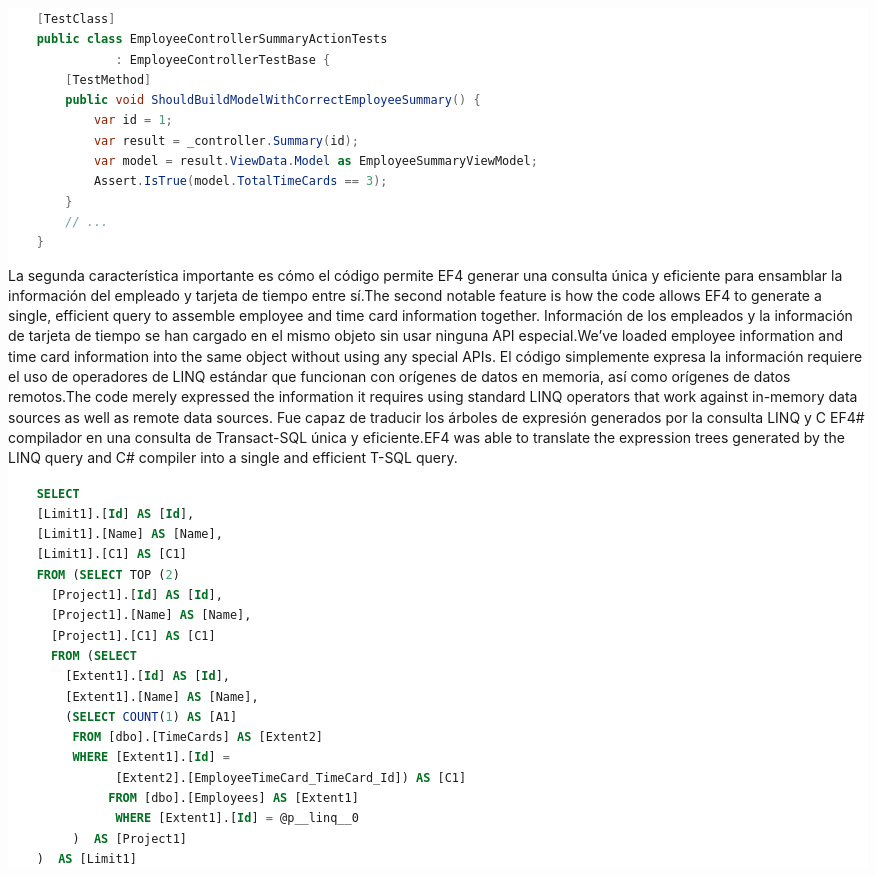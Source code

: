 ``` csharp
    [TestClass]
    public class EmployeeControllerSummaryActionTests
               : EmployeeControllerTestBase {
        [TestMethod]
        public void ShouldBuildModelWithCorrectEmployeeSummary() {
            var id = 1;
            var result = _controller.Summary(id);
            var model = result.ViewData.Model as EmployeeSummaryViewModel;
            Assert.IsTrue(model.TotalTimeCards == 3);
        }
        // ...
    }
```

<span data-ttu-id="d20af-338">La segunda característica importante es cómo el código permite EF4 generar una consulta única y eficiente para ensamblar la información del empleado y tarjeta de tiempo entre sí.</span><span class="sxs-lookup"><span data-stu-id="d20af-338">The second notable feature is how the code allows EF4 to generate a single, efficient query to assemble employee and time card information together.</span></span> <span data-ttu-id="d20af-339">Información de los empleados y la información de tarjeta de tiempo se han cargado en el mismo objeto sin usar ninguna API especial.</span><span class="sxs-lookup"><span data-stu-id="d20af-339">We’ve loaded employee information and time card information into the same object without using any special APIs.</span></span> <span data-ttu-id="d20af-340">El código simplemente expresa la información requiere el uso de operadores de LINQ estándar que funcionan con orígenes de datos en memoria, así como orígenes de datos remotos.</span><span class="sxs-lookup"><span data-stu-id="d20af-340">The code merely expressed the information it requires using standard LINQ operators that work against in-memory data sources as well as remote data sources.</span></span> <span data-ttu-id="d20af-341">Fue capaz de traducir los árboles de expresión generados por la consulta LINQ y C EF4\# compilador en una consulta de Transact-SQL única y eficiente.</span><span class="sxs-lookup"><span data-stu-id="d20af-341">EF4 was able to translate the expression trees generated by the LINQ query and C\# compiler into a single and efficient T-SQL query.</span></span>

``` SQL
    SELECT
    [Limit1].[Id] AS [Id],
    [Limit1].[Name] AS [Name],
    [Limit1].[C1] AS [C1]
    FROM (SELECT TOP (2)
      [Project1].[Id] AS [Id],
      [Project1].[Name] AS [Name],
      [Project1].[C1] AS [C1]
      FROM (SELECT
        [Extent1].[Id] AS [Id],
        [Extent1].[Name] AS [Name],
        (SELECT COUNT(1) AS [A1]
         FROM [dbo].[TimeCards] AS [Extent2]
         WHERE [Extent1].[Id] =
               [Extent2].[EmployeeTimeCard_TimeCard_Id]) AS [C1]
              FROM [dbo].[Employees] AS [Extent1]
               WHERE [Extent1].[Id] = @p__linq__0
         )  AS [Project1]
    )  AS [Limit1]
```
